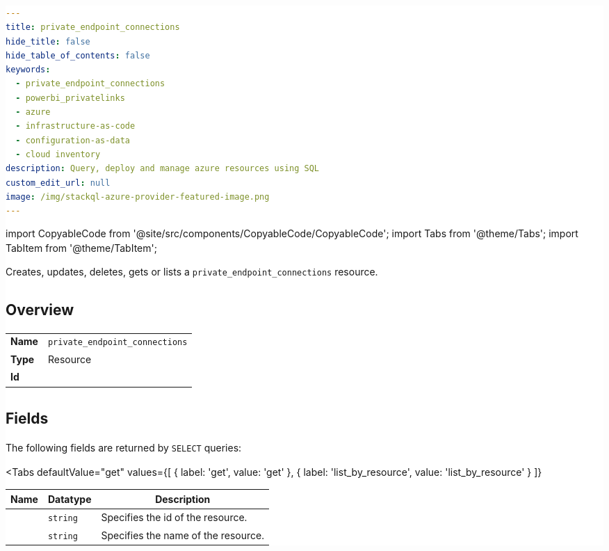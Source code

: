 ```yaml
--- 
title: private_endpoint_connections
hide_title: false
hide_table_of_contents: false
keywords:
  - private_endpoint_connections
  - powerbi_privatelinks
  - azure
  - infrastructure-as-code
  - configuration-as-data
  - cloud inventory
description: Query, deploy and manage azure resources using SQL
custom_edit_url: null
image: /img/stackql-azure-provider-featured-image.png
---
```


import CopyableCode from '@site/src/components/CopyableCode/CopyableCode';
import Tabs from '@theme/Tabs';
import TabItem from '@theme/TabItem';

Creates, updates, deletes, gets or lists a <code>private_endpoint_connections</code> resource.

## Overview
<table><tbody>
<tr><td><b>Name</b></td><td><code>private_endpoint_connections</code></td></tr>
<tr><td><b>Type</b></td><td>Resource</td></tr>
<tr><td><b>Id</b></td><td><CopyableCode code="azure.powerbi_privatelinks.private_endpoint_connections" /></td></tr>
</tbody></table>

## Fields

The following fields are returned by `SELECT` queries:

<Tabs
    defaultValue="get"
    values={[
        { label: 'get', value: 'get' },
        { label: 'list_by_resource', value: 'list_by_resource' }
    ]}
>
<TabItem value="get">

<table>
<thead>
    <tr>
    <th>Name</th>
    <th>Datatype</th>
    <th>Description</th>
    </tr>
</thead>
<tbody>
<tr>
    <td><CopyableCode code="id" /></td>
    <td><code>string</code></td>
    <td>Specifies the id of the resource.</td>
</tr>
<tr>
    <td><CopyableCode code="name" /></td>
    <td><code>string</code></td>
    <td>Specifies the name of the resource.</td>
</tr>